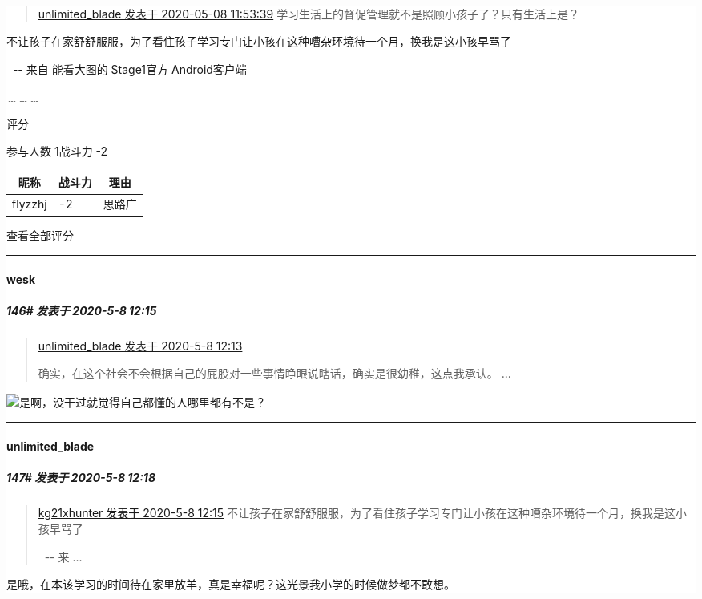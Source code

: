 

<blockquote><a href="httphttps://bbs.saraba1st.com/2b/forum.php?mod=redirect&amp;goto=findpost&amp;pid=47342207&amp;ptid=1933289" target="_blank">unlimited_blade 发表于 2020-05-08 11:53:39</a>
学习生活上的督促管理就不是照顾小孩子了？只有生活上是？</blockquote>不让孩子在家舒舒服服，为了看住孩子学习专门让小孩在这种嘈杂环境待一个月，换我是这小孩早骂了

[  -- 来自 能看大图的 Stage1官方 Android客户端](https://www.coolapk.com/apk/140634)



﹍﹍﹍

评分





 参与人数 1战斗力 -2

|昵称|战斗力|理由|
|----|---|---|
| flyzzhj|-2|思路广|



查看全部评分






*****

####  wesk  
##### 146#       发表于 2020-5-8 12:15



<blockquote><a href="httphttps://bbs.saraba1st.com/2b/forum.php?mod=redirect&amp;goto=findpost&amp;pid=47342431&amp;ptid=1933289" target="_blank">unlimited_blade 发表于 2020-5-8 12:13</a>

确实，在这个社会不会根据自己的屁股对一些事情睁眼说瞎话，确实是很幼稚，这点我承认。 ...</blockquote>
<img src="https://static.saraba1st.com/image/smiley/face2017/037.png" referrerpolicy="no-referrer">是啊，没干过就觉得自己都懂的人哪里都有不是？







*****

####  unlimited_blade  
##### 147#       发表于 2020-5-8 12:18



<blockquote><a href="httphttps://bbs.saraba1st.com/2b/forum.php?mod=redirect&amp;goto=findpost&amp;pid=47342451&amp;ptid=1933289" target="_blank">kg21xhunter 发表于 2020-5-8 12:15</a>
不让孩子在家舒舒服服，为了看住孩子学习专门让小孩在这种嘈杂环境待一个月，换我是这小孩早骂了

  -- 来 ...</blockquote>
是哦，在本该学习的时间待在家里放羊，真是幸福呢？这光景我小学的时候做梦都不敢想。
